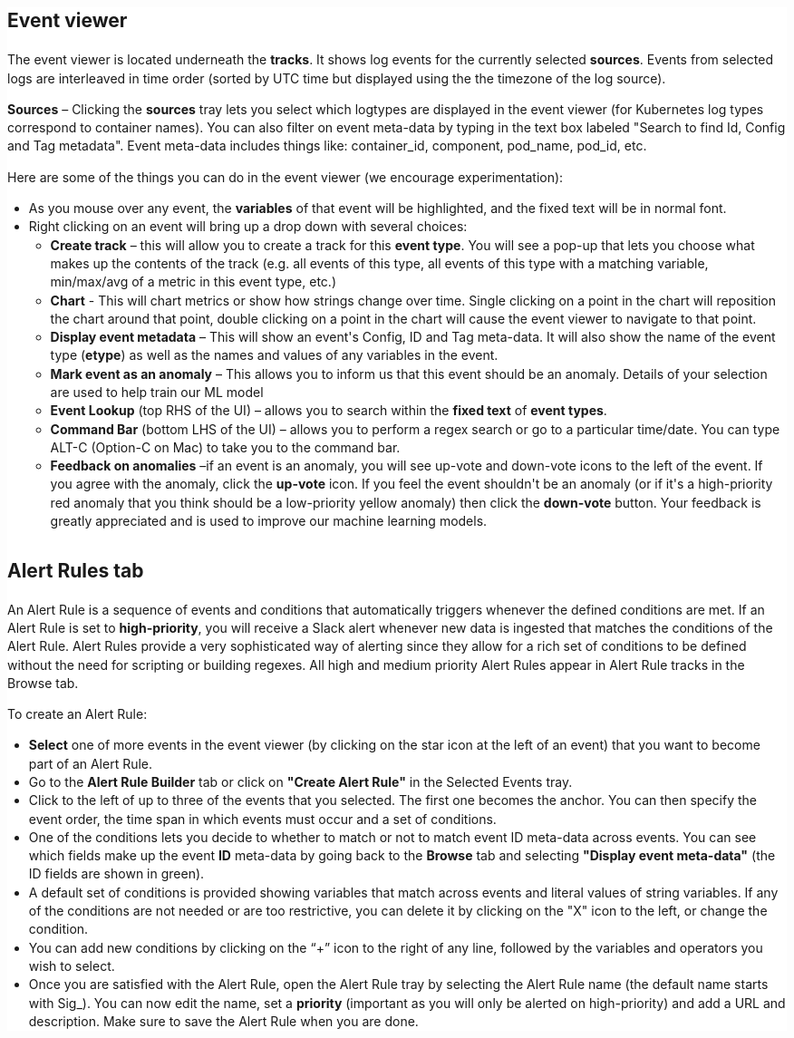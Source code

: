## Event viewer
The event viewer is located underneath the **tracks**. It shows log events for the currently selected **sources**. Events from selected logs are interleaved in time order (sorted by UTC time but displayed using the the timezone of the log source).

**Sources** – Clicking the **sources** tray lets you select which logtypes are displayed in the event viewer (for Kubernetes log types correspond to container names). You can also filter on event meta-data by typing in the text box labeled "Search to find Id, Config and Tag metadata". Event meta-data includes things like: container\_id, component, pod\_name, pod\_id, etc.

Here are some of the things you can do in the event viewer (we encourage experimentation):
* As you mouse over any event, the **variables** of that event will be highlighted, and the fixed text will be in normal font.
* Right clicking on an event will bring up a drop down with several choices:
    * **Create track** – this will allow you to create a track for this **event type**. You will see a pop-up that lets you choose what makes up the contents of the track (e.g. all events of this type, all events of this type with a matching variable, min/max/avg of a metric in this event type, etc.) 
    * **Chart** - This will chart metrics or show how strings change over time. Single clicking on a point in the chart will reposition the chart around that point, double clicking on a point in the chart will cause the event viewer to navigate to that point. 
    * **Display event metadata** – This will show an event's Config, ID and Tag meta-data. It will also show the name of the event type (**etype**) as well as the names and values of any variables in the event.
    * **Mark event as an anomaly** – This allows you to inform us that this event should be an anomaly. Details of your selection are used to help train our ML model
    * **Event Lookup** (top RHS of the UI) – allows you to search within the **fixed text** of **event types**.
    * **Command Bar** (bottom LHS of the UI) – allows you to perform a regex search or go to a particular time/date. You can type ALT-C (Option-C on Mac) to take you to the command bar.
    * **Feedback on anomalies** –if an event is an anomaly, you will see up-vote and down-vote icons to the left of the event. If you agree with the anomaly, click the **up-vote** icon. If you feel the event shouldn't be an anomaly (or if it's a high-priority red anomaly that you think should be a low-priority yellow anomaly) then click the **down-vote** button. Your feedback is greatly appreciated and is used to improve our machine learning models.

## Alert Rules tab
An Alert Rule is a sequence of events and conditions that automatically triggers whenever the defined conditions are met. If an Alert Rule is set to **high-priority**, you will receive a Slack alert whenever new data is ingested that matches the conditions of the Alert Rule. Alert Rules provide a very sophisticated way of alerting since they allow for a rich set of conditions to be defined without the need for scripting or building regexes. All high and medium priority Alert Rules appear in Alert Rule tracks in the Browse tab.

To create an Alert Rule:
* **Select** one of more events in the event viewer (by clicking on the star icon at the left of an event) that you want to become part of an Alert Rule.
* Go to the **Alert Rule Builder** tab or click on **"Create Alert Rule"** in the Selected Events tray.
* Click to the left of up to three of the events that you selected. The first one becomes the anchor. You can then specify the event order, the time span in which events must occur and a set of conditions.
* One of the conditions lets you decide to whether to match or not to match event ID meta-data across events. You can see which fields make up the event **ID** meta-data by going back to the **Browse** tab and selecting **"Display event meta-data"** (the ID fields are shown in green).
* A default set of conditions is provided showing variables that match across events and literal values of string variables. If any of the conditions are not needed or are too restrictive, you can delete it by clicking on the "X" icon to the left, or change the condition.
* You can add new conditions by clicking on the “+” icon to the right of any line, followed by the variables and operators you wish to select.
* Once you are satisfied with the Alert Rule, open the Alert Rule tray by selecting the Alert Rule name (the default name starts with Sig\_). You can now edit the name, set a **priority** (important as you will only be alerted on high-priority) and add a URL and description. Make sure to save the Alert Rule when you are done.
